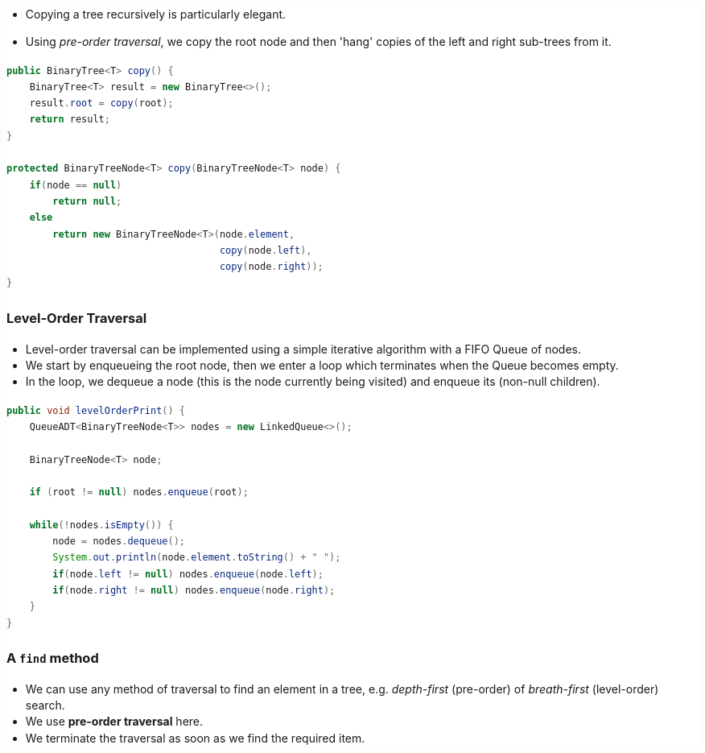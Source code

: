 - Copying a tree recursively is particularly elegant.

- Using _pre-order traversal_, we copy the root node and then 'hang' copies of the left and right sub-trees from it.

```java
public BinaryTree<T> copy() {
	BinaryTree<T> result = new BinaryTree<>();
	result.root = copy(root);
	return result;
}

protected BinaryTreeNode<T> copy(BinaryTreeNode<T> node) {
	if(node == null)
		return null;
	else 
		return new BinaryTreeNode<T>(node.element,
									 copy(node.left),
									 copy(node.right));
}
```

### Level-Order Traversal

- Level-order traversal can be implemented using a simple iterative algorithm with a FIFO Queue of nodes.
- We start by enqueueing the root node, then we enter a loop which terminates when the Queue becomes empty.
- In the loop, we dequeue a node (this is the node currently being visited) and enqueue its (non-null children).

```java
public void levelOrderPrint() {
	QueueADT<BinaryTreeNode<T>> nodes = new LinkedQueue<>();

	BinaryTreeNode<T> node;

	if (root != null) nodes.enqueue(root);

	while(!nodes.isEmpty()) {
		node = nodes.dequeue();
		System.out.println(node.element.toString() + " ");
		if(node.left != null) nodes.enqueue(node.left);
		if(node.right != null) nodes.enqueue(node.right);
	}
}
```

### A `find` method

- We can use any method of traversal to find an element in a tree, e.g. _depth-first_ (pre-order) of _breath-first_ (level-order) search.
- We use __pre-order traversal__ here.
- We terminate the traversal as soon as we find the required item.
